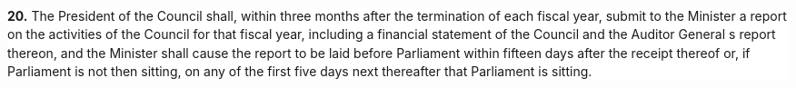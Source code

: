 **20.** The President of the Council shall,
within three months after the termination
of each fiscal year, submit to the Minister
a report on the activities of the Council
for that fiscal year, including a financial
statement of the Council and the Auditor
General s report thereon, and the Minister
shall cause the report to be laid before
Parliament within fifteen days after the
receipt thereof or, if Parliament is not
then sitting, on any of the first five days
next thereafter that Parliament is sitting.
